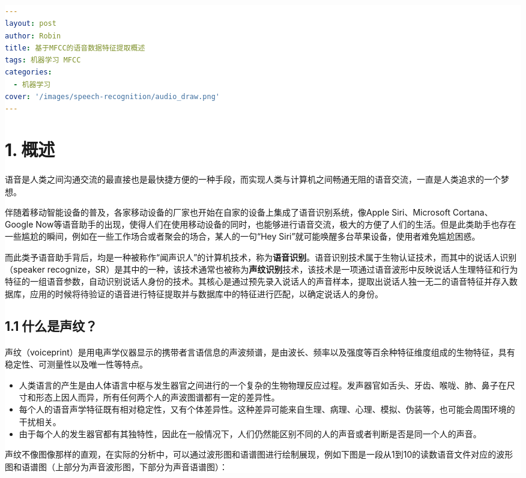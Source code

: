 ```yaml
---
layout: post
author: Robin
title: 基于MFCC的语音数据特征提取概述
tags: 机器学习 MFCC
categories:
  - 机器学习 
cover: '/images/speech-recognition/audio_draw.png'
--- 
```



# 1. 概述

语音是人类之间沟通交流的最直接也是最快捷方便的一种手段，而实现人类与计算机之间畅通无阻的语音交流，一直是人类追求的一个梦想。

伴随着移动智能设备的普及，各家移动设备的厂家也开始在自家的设备上集成了语音识别系统，像Apple Siri、Microsoft Cortana、Google Now等语音助手的出现，使得人们在使用移动设备的同时，也能够进行语音交流，极大的方便了人们的生活。但是此类助手也存在一些尴尬的瞬间，例如在一些工作场合或者聚会的场合，某人的一句“Hey Siri”就可能唤醒多台苹果设备，使用者难免尴尬困惑。

而此类予语音助手背后，均是一种被称作“闻声识人”的计算机技术，称为**语音识别**。语音识别技术属于生物认证技术，而其中的说话人识别（speaker recognize，SR）是其中的一种，该技术通常也被称为**声纹识别**技术，该技术是一项通过语音波形中反映说话人生理特征和行为特征的一组语音参数，自动识别说话人身份的技术。其核心是通过预先录入说话人的声音样本，提取出说话人独一无二的语音特征并存入数据库，应用的时候将待验证的语音进行特征提取并与数据库中的特征进行匹配，以确定说话人的身份。

## 1.1 什么是声纹？

声纹（voiceprint）是用电声学仪器显示的携带者言语信息的声波频谱，是由波长、频率以及强度等百余种特征维度组成的生物特征，具有稳定性、可测量性以及唯一性等特点。

* 人类语言的产生是由人体语言中枢与发生器官之间进行的一个复杂的生物物理反应过程。发声器官如舌头、牙齿、喉咙、肺、鼻子在尺寸和形态上因人而异，所有任何两个人的声波图谱都有一定的差异性。
* 每个人的语音声学特征既有相对稳定性，又有个体差异性。这种差异可能来自生理、病理、心理、模拟、伪装等，也可能会周围环境的干扰相关。
* 由于每个人的发生器官都有其独特性，因此在一般情况下，人们仍然能区别不同的人的声音或者判断是否是同一个人的声音。

声纹不像图像那样的直观，在实际的分析中，可以通过波形图和语谱图进行绘制展现，例如下图是一段从1到10的读数语音文件对应的波形图和语谱图（上部分为声音波形图，下部分为声音语谱图）：
